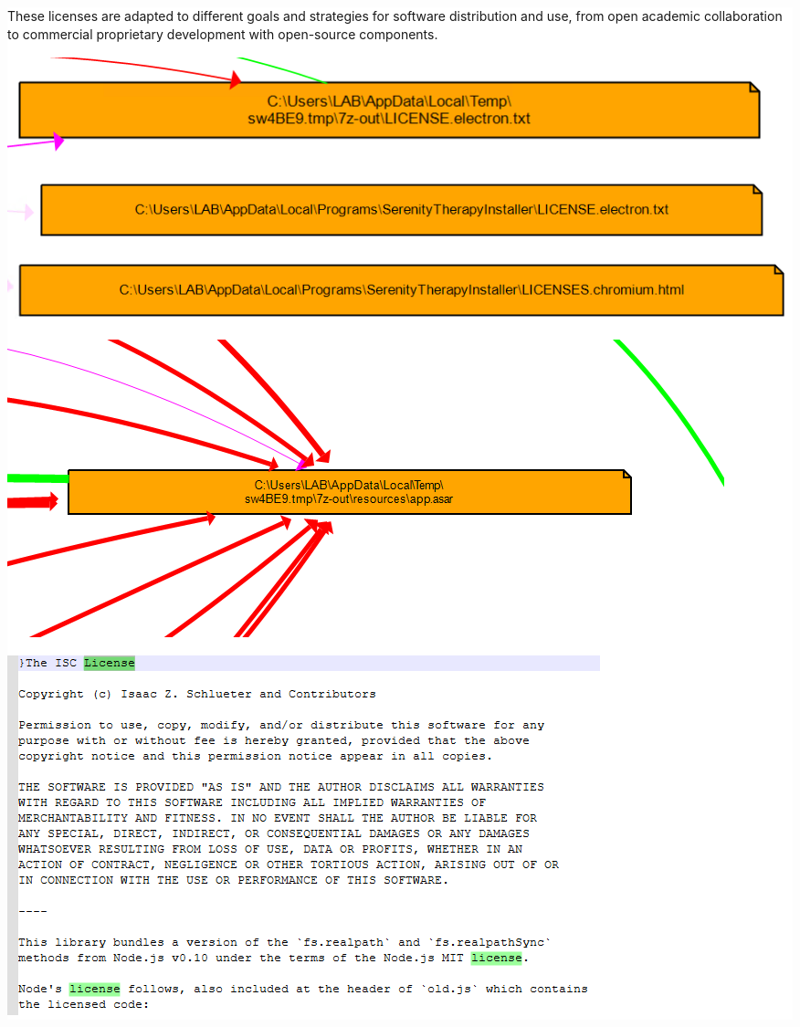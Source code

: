 These licenses are adapted to different goals and strategies for software distribution and use, from open academic collaboration to commercial proprietary development with open-source components.

![Untitled](Subatomic%20Walkthrough/Untitled%203.png)

![Untitled](Subatomic%20Walkthrough/Untitled%204.png)

![Untitled](Subatomic%20Walkthrough/Untitled%205.png)

![Untitled](Subatomic%20Walkthrough/Untitled%206.png)
